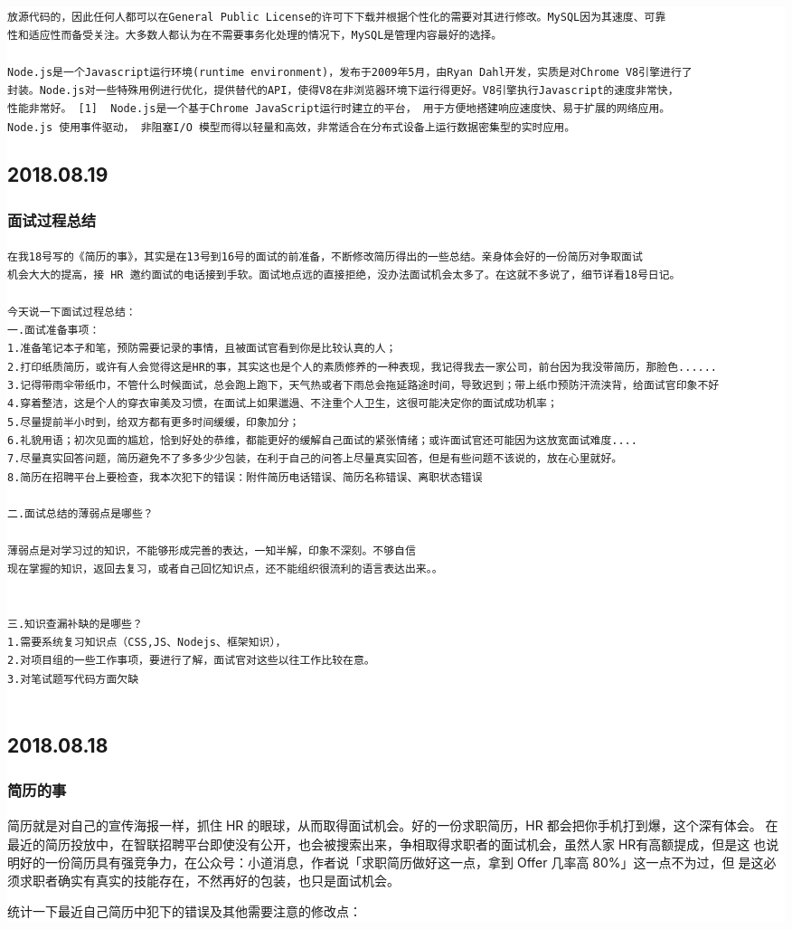 ```
放源代码的，因此任何人都可以在General Public License的许可下下载并根据个性化的需要对其进行修改。MySQL因为其速度、可靠
性和适应性而备受关注。大多数人都认为在不需要事务化处理的情况下，MySQL是管理内容最好的选择。

Node.js是一个Javascript运行环境(runtime environment)，发布于2009年5月，由Ryan Dahl开发，实质是对Chrome V8引擎进行了
封装。Node.js对一些特殊用例进行优化，提供替代的API，使得V8在非浏览器环境下运行得更好。V8引擎执行Javascript的速度非常快，
性能非常好。 [1]  Node.js是一个基于Chrome JavaScript运行时建立的平台， 用于方便地搭建响应速度快、易于扩展的网络应用。
Node.js 使用事件驱动， 非阻塞I/O 模型而得以轻量和高效，非常适合在分布式设备上运行数据密集型的实时应用。

```
## 2018.08.19
### 面试过程总结
```
在我18号写的《简历的事》，其实是在13号到16号的面试的前准备，不断修改简历得出的一些总结。亲身体会好的一份简历对争取面试
机会大大的提高，接 HR 邀约面试的电话接到手软。面试地点远的直接拒绝，没办法面试机会太多了。在这就不多说了，细节详看18号日记。

今天说一下面试过程总结：
一.面试准备事项：
1.准备笔记本子和笔，预防需要记录的事情，且被面试官看到你是比较认真的人；
2.打印纸质简历，或许有人会觉得这是HR的事，其实这也是个人的素质修养的一种表现，我记得我去一家公司，前台因为我没带简历，那脸色......
3.记得带雨伞带纸巾，不管什么时候面试，总会跑上跑下，天气热或者下雨总会拖延路途时间，导致迟到；带上纸巾预防汗流浃背，给面试官印象不好
4.穿着整洁，这是个人的穿衣审美及习惯，在面试上如果邋遢、不注重个人卫生，这很可能决定你的面试成功机率；
5.尽量提前半小时到，给双方都有更多时间缓缓，印象加分；
6.礼貌用语；初次见面的尴尬，恰到好处的恭维，都能更好的缓解自己面试的紧张情绪；或许面试官还可能因为这放宽面试难度....
7.尽量真实回答问题，简历避免不了多多少少包装，在利于自己的问答上尽量真实回答，但是有些问题不该说的，放在心里就好。
8.简历在招聘平台上要检查，我本次犯下的错误：附件简历电话错误、简历名称错误、离职状态错误

二.面试总结的薄弱点是哪些？

薄弱点是对学习过的知识，不能够形成完善的表达，一知半解，印象不深刻。不够自信  
现在掌握的知识，返回去复习，或者自己回忆知识点，还不能组织很流利的语言表达出来。。


三.知识查漏补缺的是哪些？
1.需要系统复习知识点（CSS,JS、Nodejs、框架知识），
2.对项目组的一些工作事项，要进行了解，面试官对这些以往工作比较在意。
3.对笔试题写代码方面欠缺


```

## 2018.08.18
### 简历的事
简历就是对自己的宣传海报一样，抓住 HR 的眼球，从而取得面试机会。好的一份求职简历，HR 都会把你手机打到爆，这个深有体会。
在最近的简历投放中，在智联招聘平台即使没有公开，也会被搜索出来，争相取得求职者的面试机会，虽然人家 HR有高额提成，但是这
也说明好的一份简历具有强竞争力，在公众号：小道消息，作者说「求职简历做好这一点，拿到 Offer 几率高 80%」这一点不为过，但
是这必须求职者确实有真实的技能存在，不然再好的包装，也只是面试机会。

统计一下最近自己简历中犯下的错误及其他需要注意的修改点：
